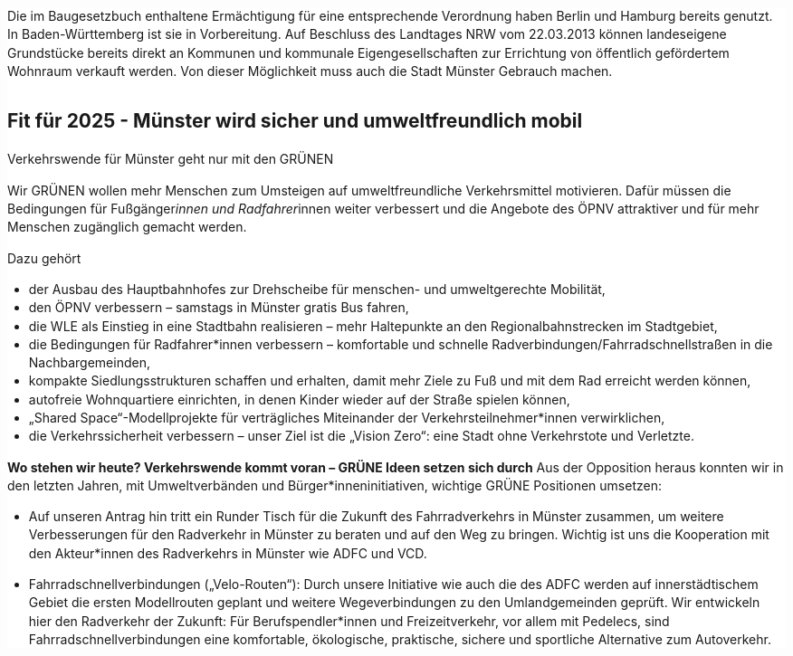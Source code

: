 Die im Baugesetzbuch enthaltene Ermächtigung für eine entsprechende
Verordnung haben Berlin und Hamburg bereits genutzt. In
Baden-Württemberg ist sie in Vorbereitung.
 Auf Beschluss des Landtages NRW vom 22.03.2013 können landeseigene
Grundstücke bereits direkt an Kommunen und kommunale Eigengesellschaften
zur Errichtung von öffentlich gefördertem Wohnraum verkauft werden. Von
dieser Möglichkeit muss auch die Stadt Münster Gebrauch machen.

## Fit für 2025 - Münster wird sicher und umweltfreundlich mobil

Verkehrswende für Münster geht nur mit den GRÜNEN
 
 Wir GRÜNEN wollen mehr Menschen zum Umsteigen auf umweltfreundliche
Verkehrsmittel motivieren. Dafür müssen die Bedingungen für
Fußgänger*innen und Radfahrer*innen weiter verbessert und die Angebote
des ÖPNV attraktiver und für mehr Menschen zugänglich gemacht werden.
 
 Dazu gehört
 
 - der Ausbau des Hauptbahnhofes zur Drehscheibe für menschen- und
umweltgerechte Mobilität,
 - den ÖPNV verbessern – samstags in Münster gratis Bus fahren,
 - die WLE als Einstieg in eine Stadtbahn realisieren – mehr Haltepunkte
an den Regionalbahnstrecken im Stadtgebiet,
 - die Bedingungen für Radfahrer*innen verbessern – komfortable und
schnelle Radverbindungen/Fahrradschnellstraßen in die Nachbargemeinden,
 - kompakte Siedlungsstrukturen schaffen und erhalten, damit mehr Ziele
zu Fuß und mit dem Rad erreicht werden können,
 - autofreie Wohnquartiere einrichten, in denen Kinder wieder auf der
Straße spielen können,
 - „Shared Space“-Modellprojekte für verträgliches Miteinander der
Verkehrsteilnehmer*innen verwirklichen,
 - die Verkehrssicherheit verbessern – unser Ziel ist die „Vision Zero“:
eine Stadt ohne Verkehrstote und Verletzte.
 
 **Wo stehen wir heute? Verkehrswende kommt voran – GRÜNE Ideen setzen
sich durch**
 Aus der Opposition heraus konnten wir in den letzten Jahren, mit
Umweltverbänden und Bürger*inneninitiativen, wichtige GRÜNE Positionen
umsetzen:
 
 - Auf unseren Antrag hin tritt ein Runder Tisch für die Zukunft des
Fahrradverkehrs in Münster zusammen, um weitere Verbesserungen für den
Radverkehr in Münster zu beraten und auf den Weg zu bringen. Wichtig ist
uns die Kooperation mit den Akteur*innen des Radverkehrs in Münster wie
ADFC und VCD.
 
 - Fahrradschnellverbindungen („Velo-Routen“): Durch unsere Initiative
wie auch die des ADFC werden auf innerstädtischem Gebiet die ersten
Modellrouten geplant und weitere Wegeverbindungen zu den Umlandgemeinden
geprüft. Wir entwickeln hier den Radverkehr der Zukunft: Für
Berufspendler*innen und Freizeitverkehr, vor allem mit Pedelecs, sind
Fahrradschnellverbindungen eine komfortable, ökologische, praktische,
sichere und sportliche Alternative zum Autoverkehr.
 